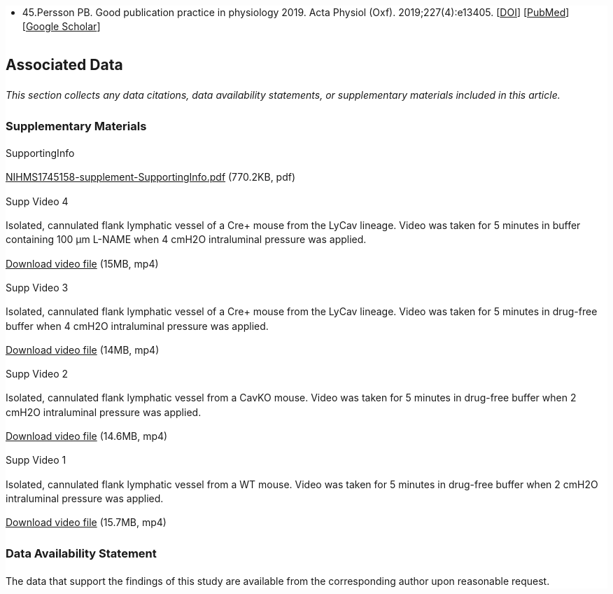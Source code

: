 * 45.Persson PB. Good publication practice in physiology 2019. Acta Physiol (Oxf). 2019;227(4):e13405. [[DOI](https://doi.org/10.1111/apha.13405)] [[PubMed](https://pubmed.ncbi.nlm.nih.gov/31614056/)] [[Google Scholar](https://scholar.google.com/scholar_lookup?journal=Acta%20Physiol%20(Oxf)&title=Good%20publication%20practice%20in%20physiology%202019&author=PB%20Persson&volume=227&issue=4&publication_year=2019&pages=e13405&pmid=31614056&doi=10.1111/apha.13405&)]

## Associated Data

*This section collects any data citations, data availability statements, or supplementary materials included in this article.*

### Supplementary Materials

SupportingInfo

[NIHMS1745158-supplement-SupportingInfo.pdf](/articles/instance/8513672/bin/NIHMS1745158-supplement-SupportingInfo.pdf) (770.2KB, pdf)

Supp Video 4

Isolated, cannulated flank lymphatic vessel of a Cre+ mouse from the LyCav lineage. Video was taken for 5 minutes in buffer containing 100 μm L-NAME when 4 cmH2O intraluminal pressure was applied.

[Download video file](/articles/instance/8513672/bin/NIHMS1745158-supplement-Supp_Video_4.mp4) (15MB, mp4)

Supp Video 3

Isolated, cannulated flank lymphatic vessel of a Cre+ mouse from the LyCav lineage. Video was taken for 5 minutes in drug-free buffer when 4 cmH2O intraluminal pressure was applied.

[Download video file](/articles/instance/8513672/bin/NIHMS1745158-supplement-Supp_Video_3.mp4) (14MB, mp4)

Supp Video 2

Isolated, cannulated flank lymphatic vessel from a CavKO mouse. Video was taken for 5 minutes in drug-free buffer when 2 cmH2O intraluminal pressure was applied.

[Download video file](/articles/instance/8513672/bin/NIHMS1745158-supplement-Supp_Video_2.mp4) (14.6MB, mp4)

Supp Video 1

Isolated, cannulated flank lymphatic vessel from a WT mouse. Video was taken for 5 minutes in drug-free buffer when 2 cmH2O intraluminal pressure was applied.

[Download video file](/articles/instance/8513672/bin/NIHMS1745158-supplement-Supp_Video_1.mp4) (15.7MB, mp4)

### Data Availability Statement

The data that support the findings of this study are available from the corresponding author upon reasonable request.